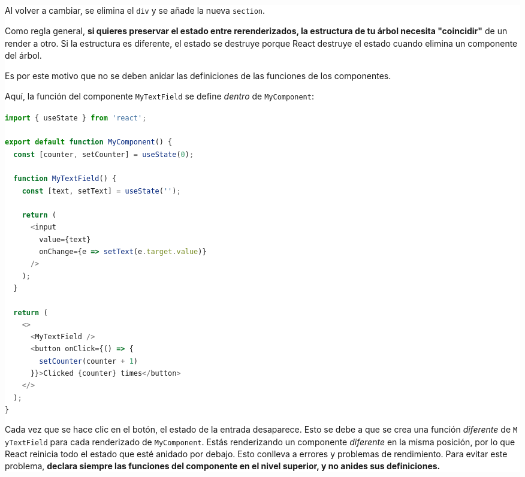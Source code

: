 Al volver a cambiar, se elimina el `div` y se añade la nueva `section`.

</Diagram>

</DiagramGroup>

Como regla general, **si quieres preservar el estado entre rerenderizados, la estructura de tu árbol necesita "coincidir"** de un render a otro. Si la estructura es diferente, el estado se destruye porque React destruye el estado cuando elimina un componente del árbol.

<Pitfall>

Es por este motivo que no se deben anidar las definiciones de las funciones de los componentes.

Aquí, la función del componente `MyTextField` se define *dentro* de `MyComponent`:

<Sandpack>

```js
import { useState } from 'react';

export default function MyComponent() {
  const [counter, setCounter] = useState(0);

  function MyTextField() {
    const [text, setText] = useState('');

    return (
      <input
        value={text}
        onChange={e => setText(e.target.value)}
      />
    );
  }

  return (
    <>
      <MyTextField />
      <button onClick={() => {
        setCounter(counter + 1)
      }}>Clicked {counter} times</button>
    </>
  );
}
```

</Sandpack>


Cada vez que se hace clic en el botón, el estado de la entrada desaparece. Esto se debe a que se crea una función *diferente* de `MyTextField` para cada renderizado de `MyComponent`. Estás renderizando un componente *diferente* en la misma posición, por lo que React reinicia todo el estado que esté anidado por debajo. Esto conlleva a errores y problemas de rendimiento. Para evitar este problema, **declara siempre las funciones del componente en el nivel superior, y no anides sus definiciones.**

</Pitfall>
